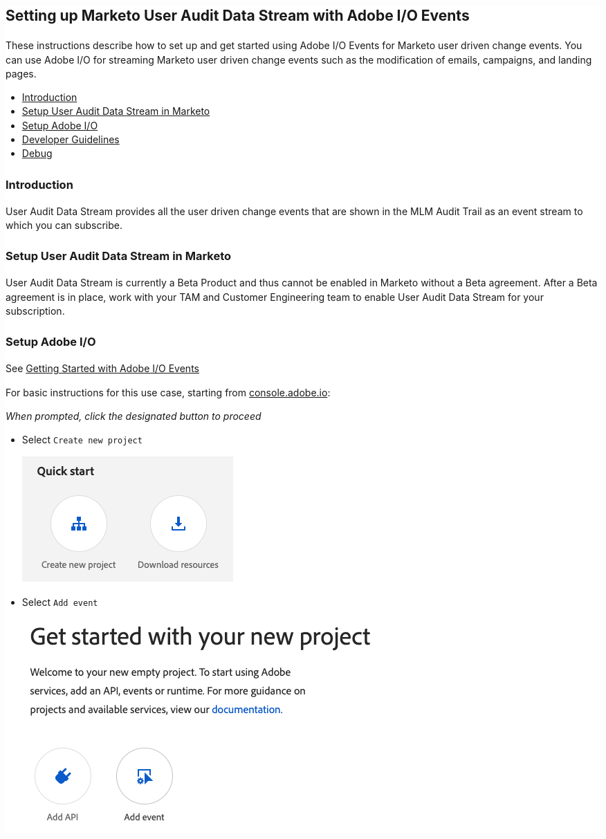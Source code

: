 ## Setting up Marketo User Audit Data Stream with Adobe I/O Events

These instructions describe how to set up and get started using Adobe I/O Events for Marketo user driven change events.  You can use Adobe I/O for streaming Marketo user driven change events such as the modification of emails, campaigns, and landing pages.

- [Introduction](#introduction)
- [Setup User Audit Data Stream in Marketo](#setup-user-audit-data-stream-in-marketo)
- [Setup Adobe I/O](#setup-adobe-i/o)
- [Developer Guidelines](#developer-guidelines)
- [Debug](#debug)

### Introduction

User Audit Data Stream provides all the user driven change events that are shown in the MLM Audit Trail as an event stream to which you can subscribe.

### Setup User Audit Data Stream in Marketo

User Audit Data Stream is currently a Beta Product and thus cannot be enabled in Marketo without a Beta agreement.  After a Beta agreement is in place, work with your TAM and Customer Engineering team to enable User Audit Data Stream for your subscription.

### Setup Adobe I/O

See [Getting Started with Adobe I/O Events](https://www.adobe.io/apis/experienceplatform/events/docs.html)

For basic instructions for this use case, starting from [console.adobe.io](https://console.adobe.io/):

*When prompted, click the designated button to proceed*

- Select `Create new project`

  ![Create new project](../img/UserAuditDataStreamIOSetup1.png "Quick Start")

- Select `Add event`

  ![Add event](../img/UserAuditDataStreamIOSetup2.png "Get started with your new project by adding an event subscription")